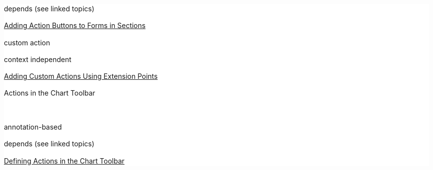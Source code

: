 </td>
<td valign="top">

depends \(see linked topics\)

</td>
<td valign="top">

[Adding Action Buttons to Forms in Sections](adding-action-buttons-to-forms-in-sections-e64efda.md) 

</td>
</tr>
<tr>
<td valign="top">

custom action

</td>
<td valign="top">

context independent

</td>
<td valign="top">

[Adding Custom Actions Using Extension Points](adding-custom-actions-using-extension-points-7619517.md) 

</td>
</tr>
<tr>
<td valign="top" colspan="4">

Actions in the Chart Toolbar

</td>
</tr>
<tr>
<td valign="top" rowspan="3">

 

</td>
<td valign="top" rowspan="2">

annotation-based

</td>
<td valign="top" rowspan="2">

depends \(see linked topics\)

</td>
<td valign="top">

[Defining Actions in the Chart Toolbar](defining-actions-in-the-chart-toolbar-7d1fa83.md) 

</td>
</tr>
<tr>
<td valign="top">
